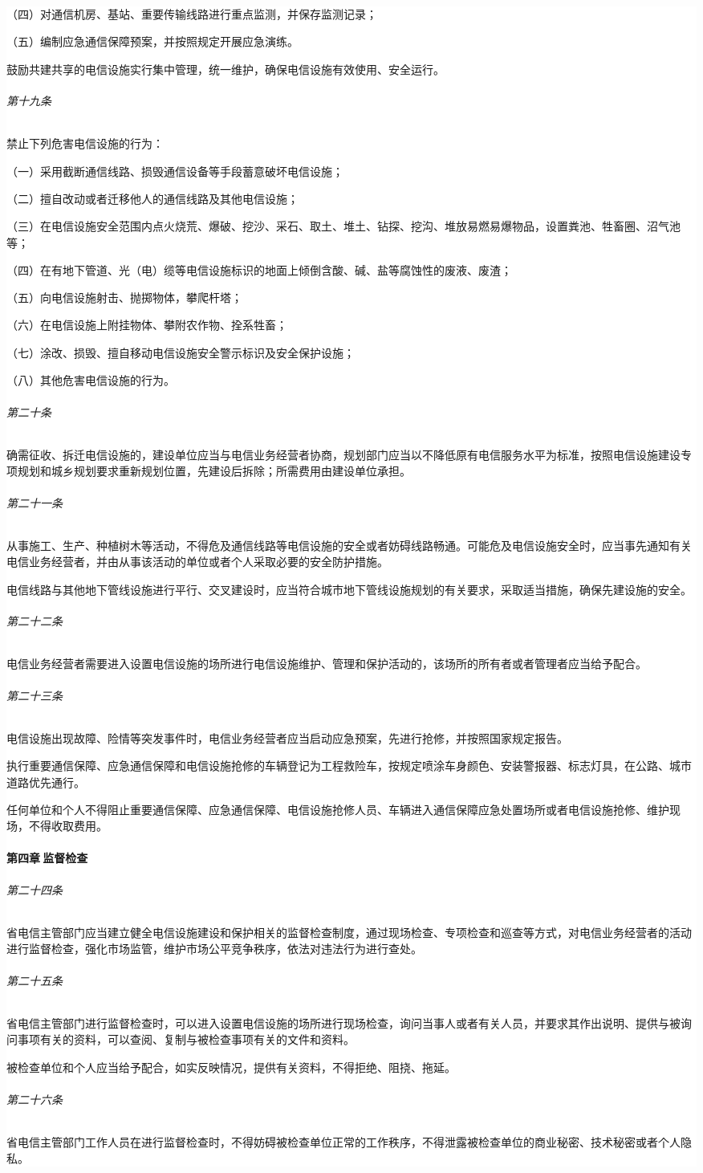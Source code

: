 （四）对通信机房、基站、重要传输线路进行重点监测，并保存监测记录；

（五）编制应急通信保障预案，并按照规定开展应急演练。

鼓励共建共享的电信设施实行集中管理，统一维护，确保电信设施有效使用、安全运行。

###### 第十九条

禁止下列危害电信设施的行为：

（一）采用截断通信线路、损毁通信设备等手段蓄意破坏电信设施；

（二）擅自改动或者迁移他人的通信线路及其他电信设施；

（三）在电信设施安全范围内点火烧荒、爆破、挖沙、采石、取土、堆土、钻探、挖沟、堆放易燃易爆物品，设置粪池、牲畜圈、沼气池等；

（四）在有地下管道、光（电）缆等电信设施标识的地面上倾倒含酸、碱、盐等腐蚀性的废液、废渣；

（五）向电信设施射击、抛掷物体，攀爬杆塔；

（六）在电信设施上附挂物体、攀附农作物、拴系牲畜；

（七）涂改、损毁、擅自移动电信设施安全警示标识及安全保护设施；

（八）其他危害电信设施的行为。

###### 第二十条

确需征收、拆迁电信设施的，建设单位应当与电信业务经营者协商，规划部门应当以不降低原有电信服务水平为标准，按照电信设施建设专项规划和城乡规划要求重新规划位置，先建设后拆除；所需费用由建设单位承担。

###### 第二十一条

从事施工、生产、种植树木等活动，不得危及通信线路等电信设施的安全或者妨碍线路畅通。可能危及电信设施安全时，应当事先通知有关电信业务经营者，并由从事该活动的单位或者个人采取必要的安全防护措施。

电信线路与其他地下管线设施进行平行、交叉建设时，应当符合城市地下管线设施规划的有关要求，采取适当措施，确保先建设施的安全。

###### 第二十二条

电信业务经营者需要进入设置电信设施的场所进行电信设施维护、管理和保护活动的，该场所的所有者或者管理者应当给予配合。

###### 第二十三条

电信设施出现故障、险情等突发事件时，电信业务经营者应当启动应急预案，先进行抢修，并按照国家规定报告。

执行重要通信保障、应急通信保障和电信设施抢修的车辆登记为工程救险车，按规定喷涂车身颜色、安装警报器、标志灯具，在公路、城市道路优先通行。

任何单位和个人不得阻止重要通信保障、应急通信保障、电信设施抢修人员、车辆进入通信保障应急处置场所或者电信设施抢修、维护现场，不得收取费用。

#### 第四章 监督检查

###### 第二十四条

省电信主管部门应当建立健全电信设施建设和保护相关的监督检查制度，通过现场检查、专项检查和巡查等方式，对电信业务经营者的活动进行监督检查，强化市场监管，维护市场公平竞争秩序，依法对违法行为进行查处。

###### 第二十五条

省电信主管部门进行监督检查时，可以进入设置电信设施的场所进行现场检查，询问当事人或者有关人员，并要求其作出说明、提供与被询问事项有关的资料，可以查阅、复制与被检查事项有关的文件和资料。

被检查单位和个人应当给予配合，如实反映情况，提供有关资料，不得拒绝、阻挠、拖延。

###### 第二十六条

省电信主管部门工作人员在进行监督检查时，不得妨碍被检查单位正常的工作秩序，不得泄露被检查单位的商业秘密、技术秘密或者个人隐私。
